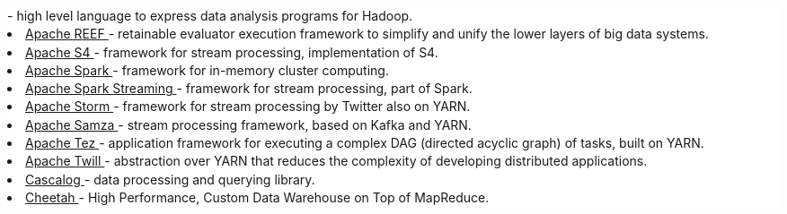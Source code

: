   </a>
  - high level language to express data analysis programs for Hadoop.
 </li>
 <li>
  <a href="http://reef.apache.org/">
   Apache REEF
  </a>
  - retainable evaluator execution framework to simplify and unify the lower layers of big data systems.
 </li>
 <li>
  <a href="http://incubator.apache.org/s4/">
   Apache S4
  </a>
  - framework for stream processing, implementation of S4.
 </li>
 <li>
  <a href="http://spark.apache.org/">
   Apache Spark
  </a>
  - framework for in-memory cluster computing.
 </li>
 <li>
  <a href="http://spark.apache.org/docs/0.7.3/streaming-programming-guide.html">
   Apache Spark Streaming
  </a>
  - framework for stream processing, part of Spark.
 </li>
 <li>
  <a href="http://storm.apache.org">
   Apache Storm
  </a>
  - framework for stream processing by Twitter also on YARN.
 </li>
 <li>
  <a href="http://samza.apache.org/">
   Apache Samza
  </a>
  - stream processing framework, based on Kafka and YARN.
 </li>
 <li>
  <a href="http://tez.apache.org/">
   Apache Tez
  </a>
  - application framework for executing a complex DAG (directed acyclic graph) of tasks, built on YARN.
 </li>
 <li>
  <a href="https://incubator.apache.org/projects/twill.html">
   Apache Twill
  </a>
  - abstraction over YARN that reduces the complexity of developing distributed applications.
 </li>
 <li>
  <a href="http://cascalog.org/">
   Cascalog
  </a>
  - data processing and querying library.
 </li>
 <li>
  <a href="http://vldbarc.org/pvldb/vldb2010/pvldb_vol3/I08.pdf">
   Cheetah
  </a>
  - High Performance, Custom Data Warehouse on Top of MapReduce.